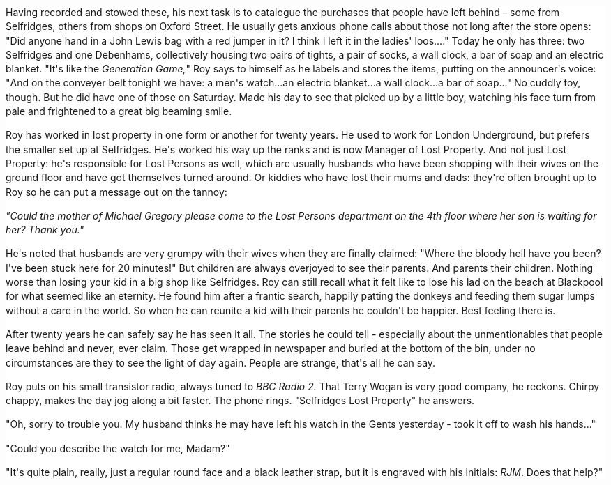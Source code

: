 Having recorded and stowed these, his next task is to catalogue the purchases that people have left
behind - some from Selfridges, others from shops on Oxford Street. He usually gets anxious phone
calls about those not long after the store opens: <span dir="rtl">"</span>Did anyone hand in a John
Lewis bag with a red jumper in it? I think I left it in the ladies<span dir="rtl">'</span> loos...."
Today he only has three: two Selfridges and one Debenhams, collectively housing two pairs of tights,
a pair of socks, a wall clock, a bar of soap and an electric blanket.
<span dir="rtl">"</span>It<span dir="rtl">'</span>s like the *Generation Game,*" Roy says to himself
as he labels and stores the items, putting on the announcer<span dir="rtl">'</span>s voice:
<span dir="rtl">"</span>And on the conveyer belt tonight we have: a men<span dir="rtl">'</span>s
watch...an electric blanket...a wall clock...a bar of soap..." No cuddly toy, though. But he did
have one of those on Saturday. Made his day to see that picked up by a little boy, watching his face
turn from pale and frightened to a great big beaming smile.

Roy has worked in lost property in one form or another for twenty years. He used to work for London
Underground, but prefers the smaller set up at Selfridges. He<span dir="rtl">'</span>s worked his
way up the ranks and is now Manager of Lost Property. And not just Lost Property:
he<span dir="rtl">'</span>s responsible for Lost Persons as well, which are usually husbands who
have been shopping with their wives on the ground floor and have got themselves turned around. Or
kiddies who have lost their mums and dads: they<span dir="rtl">'</span>re often brought up to Roy so
he can put a message out on the tannoy:

*<span dir="rtl">"</span>Could the mother of Michael Gregory please come to the Lost Persons
department on the 4th floor where her son is waiting for her? Thank you."*

He<span dir="rtl">'</span>s noted that husbands are very grumpy with their wives when they are
finally claimed: <span dir="rtl">"</span>Where the bloody hell have you been?
I<span dir="rtl">'</span>ve been stuck here for 20 minutes!" But children are always overjoyed to
see their parents. And parents their children. Nothing worse than losing your kid in a big shop like
Selfridges. Roy can still recall what it felt like to lose his lad on the beach at Blackpool for
what seemed like an eternity. He found him after a frantic search, happily patting the donkeys and
feeding them sugar lumps without a care in the world. So when he can reunite a kid with their
parents he couldn<span dir="rtl">'</span>t be happier. Best feeling there is.

After twenty years he can safely say he has seen it all. The stories he could tell - especially
about the unmentionables that people leave behind and never, ever claim. Those get wrapped in
newspaper and buried at the bottom of the bin, under no circumstances are they to see the light of
day again. People are strange, that<span dir="rtl">'</span>s all he can say.

Roy puts on his small transistor radio, always tuned to *BBC Radio 2.* That Terry Wogan is very good
company, he reckons. Chirpy chappy, makes the day jog along a bit faster. The phone rings.
<span dir="rtl">"</span>Selfridges Lost Property" he answers.

<span dir="rtl">"</span>Oh, sorry to trouble you. My husband thinks he may have left his watch in
the Gents yesterday - took it off to wash his hands..."

<span dir="rtl">"</span>Could you describe the watch for me, Madam?"

<span dir="rtl">"</span>It<span dir="rtl">'</span>s quite plain, really, just a regular round face
and a black leather strap, but it is engraved with his initials: *RJM*. Does that help?"
